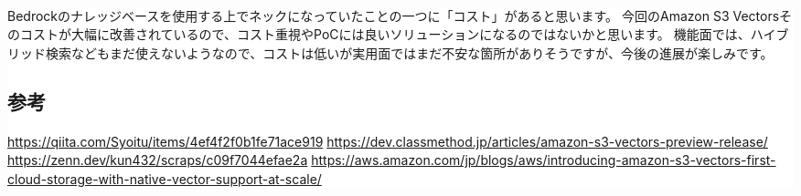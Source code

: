 Bedrockのナレッジベースを使用する上でネックになっていたことの一つに「コスト」があると思います。
今回のAmazon S3 Vectorsそのコストが大幅に改善されているので、コスト重視やPoCには良いソリューションになるのではないかと思います。
機能面では、ハイブリッド検索などもまだ使えないようなので、コストは低いが実用面ではまだ不安な箇所がありそうですが、今後の進展が楽しみです。

## 参考
https://qiita.com/Syoitu/items/4ef4f2f0b1fe71ace919 https://dev.classmethod.jp/articles/amazon-s3-vectors-preview-release/ https://zenn.dev/kun432/scraps/c09f7044efae2a https://aws.amazon.com/jp/blogs/aws/introducing-amazon-s3-vectors-first-cloud-storage-with-native-vector-support-at-scale/
